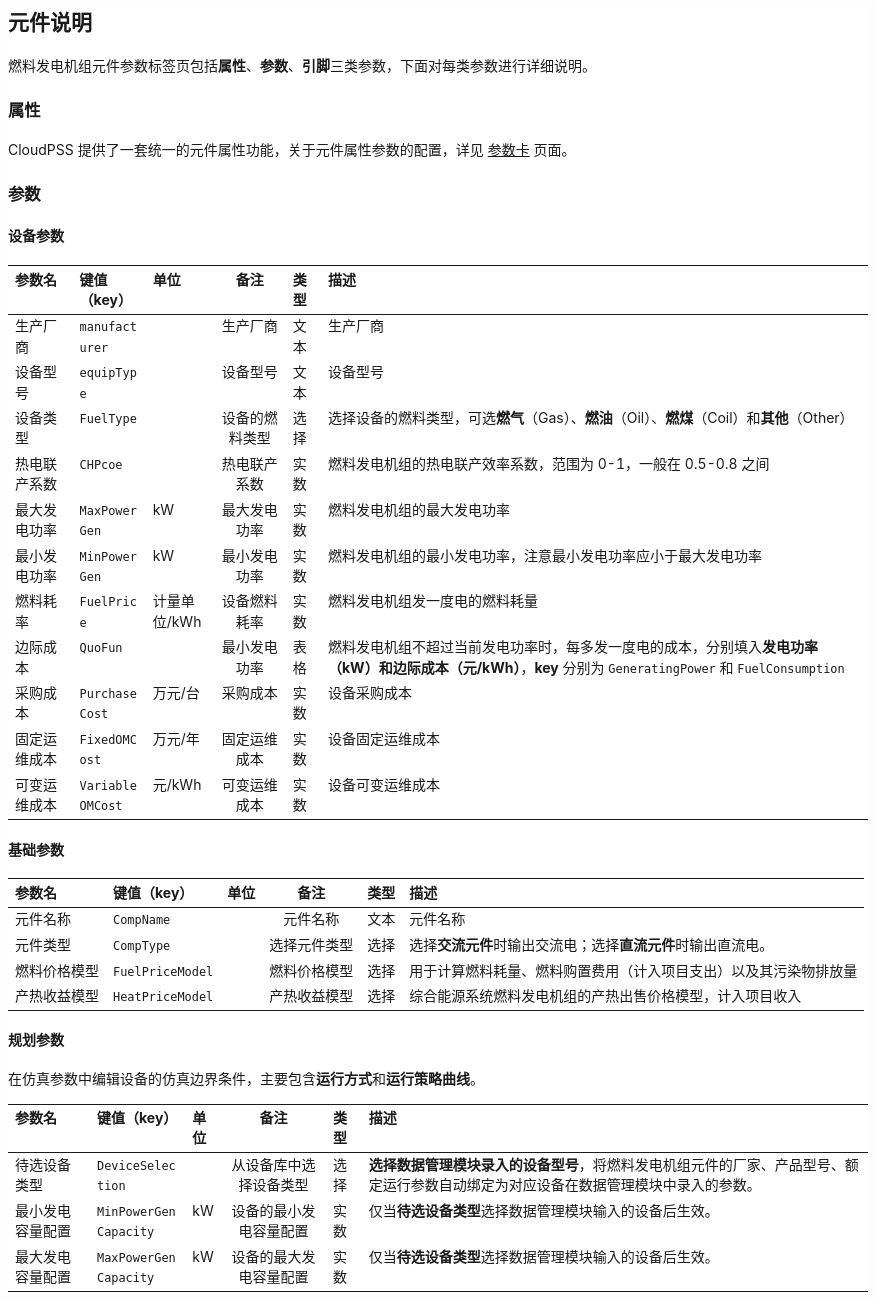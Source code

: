 
## 元件说明

燃料发电机组元件参数标签页包括**属性**、**参数**、**引脚**三类参数，下面对每类参数进行详细说明。

### 属性

CloudPSS 提供了一套统一的元件属性功能，关于元件属性参数的配置，详见 [参数卡](docs/documents/software/10-xstudio/20-simstudio/40-workbench/20-function-zone/30-design-tab/30-param-panel/index.md) 页面。

### 参数

#### 设备参数

| 参数名 | 键值（key）| 单位 | 备注 | 类型 | 描述 |
| :--- | :--- | :--- | :--: | :--- | :--- |
| 生产厂商 | `manufacturer` |  | 生产厂商 | 文本 | 生产厂商 |
| 设备型号 | `equipType` |  | 设备型号 | 文本 | 设备型号 |
| 设备类型 | `FuelType` |  | 设备的燃料类型 | 选择 | 选择设备的燃料类型，可选**燃气**（Gas）、**燃油**（Oil）、**燃煤**（Coil）和**其他**（Other）|
| 热电联产系数 | `CHPcoe` |  | 热电联产系数 | 实数 | 燃料发电机组的热电联产效率系数，范围为 0-1，一般在 0.5-0.8 之间 |
| 最大发电功率 | `MaxPowerGen` | kW | 最大发电功率 | 实数 | 燃料发电机组的最大发电功率 |
| 最小发电功率 | `MinPowerGen` | kW | 最小发电功率 | 实数 | 燃料发电机组的最小发电功率，注意最小发电功率应小于最大发电功率 |
| 燃料耗率 | `FuelPrice` | 计量单位/kWh | 设备燃料耗率 | 实数 | 燃料发电机组发一度电的燃料耗量 |
| 边际成本 | `QuoFun` |  | 最小发电功率 | 表格 | 燃料发电机组不超过当前发电功率时，每多发一度电的成本，分别填入**发电功率（kW）**和**边际成本（元/kWh）**，**key** 分别为 `GeneratingPower` 和 `FuelConsumption` |
| 采购成本 | `PurchaseCost` | 万元/台 | 采购成本 | 实数 | 设备采购成本 |
| 固定运维成本 | `FixedOMCost` | 万元/年 | 固定运维成本 | 实数 | 设备固定运维成本 |
| 可变运维成本 | `VariableOMCost` | 元/kWh | 可变运维成本 | 实数 | 设备可变运维成本 |


#### 基础参数

| 参数名 | 键值（key）| 单位 | 备注 | 类型 | 描述 |
| :--- | :--- | :--- | :--: | :--- | :--- |
| 元件名称 | `CompName` |  | 元件名称 | 文本 | 元件名称 |
| 元件类型 | `CompType` |  | 选择元件类型 | 选择 | 选择**交流元件**时输出交流电；选择**直流元件**时输出直流电。 |
| 燃料价格模型 | `FuelPriceModel` |  | 燃料价格模型 | 选择 | 用于计算燃料耗量、燃料购置费用（计入项目支出）以及其污染物排放量 |
| 产热收益模型 | `HeatPriceModel` |  | 产热收益模型 | 选择 | 综合能源系统燃料发电机组的产热出售价格模型，计入项目收入 |

#### 规划参数

在仿真参数中编辑设备的仿真边界条件，主要包含**运行方式**和**运行策略曲线**。

| 参数名 | 键值（key）| 单位 | 备注 | 类型 | 描述 |
| :--- | :--- | :--- | :--: | :--- | :--- |
| 待选设备类型 | `DeviceSelection` |  | 从设备库中选择设备类型 | 选择 | **选择数据管理模块录入的设备型号**，将燃料发电机组元件的厂家、产品型号、额定运行参数自动绑定为对应设备在数据管理模块中录入的参数。|
| 最小发电容量配置 | `MinPowerGenCapacity` | kW | 设备的最小发电容量配置 | 实数 | 仅当**待选设备类型**选择数据管理模块输入的设备后生效。|
| 最大发电容量配置 | `MaxPowerGenCapacity` | kW | 设备的最大发电容量配置 | 实数 | 仅当**待选设备类型**选择数据管理模块输入的设备后生效。|

